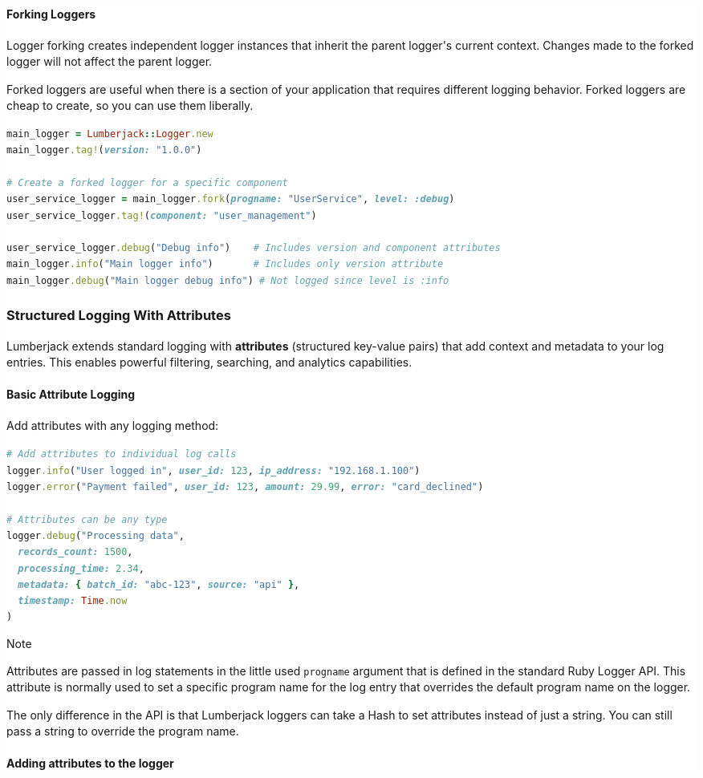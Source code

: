 #### Forking Loggers

Logger forking creates independent logger instances that inherit the parent logger's current context. Changes made to the forked logger will not affect the parent logger.

Forked loggers are useful when there is a section of your application that requires different logging behavior. Forked loggers are cheap to create, so you can use them liberally.

```ruby
main_logger = Lumberjack::Logger.new
main_logger.tag!(version: "1.0.0")

# Create a forked logger for a specific component
user_service_logger = main_logger.fork(progname: "UserService", level: :debug)
user_service_logger.tag!(component: "user_management")

user_service_logger.debug("Debug info")    # Includes version and component attributes
main_logger.info("Main logger info")       # Includes only version attribute
main_logger.debug("Main logger debug info") # Not logged since level is :info
```

### Structured Logging With Attributes

Lumberjack extends standard logging with **attributes** (structured key-value pairs) that add context and metadata to your log entries. This enables powerful filtering, searching, and analytics capabilities.

#### Basic Attribute Logging

Add attributes with any logging method:

```ruby
# Add attributes to individual log calls
logger.info("User logged in", user_id: 123, ip_address: "192.168.1.100")
logger.error("Payment failed", user_id: 123, amount: 29.99, error: "card_declined")

# Attributes can be any type
logger.debug("Processing data",
  records_count: 1500,
  processing_time: 2.34,
  metadata: { batch_id: "abc-123", source: "api" },
  timestamp: Time.now
)
```

> [!Note]
> Attributes are passed in log statements in the little used `progname` argument that is defined in the standard Ruby Logger API. This attribute is normally used to set a specific program name for the log entry that overrides the default program name on the logger.
>
> The only difference in the API is that Lumberjack loggers can take a Hash to set attributes instead of just a string. You can still pass a string to override the program name.

#### Adding attributes to the logger
